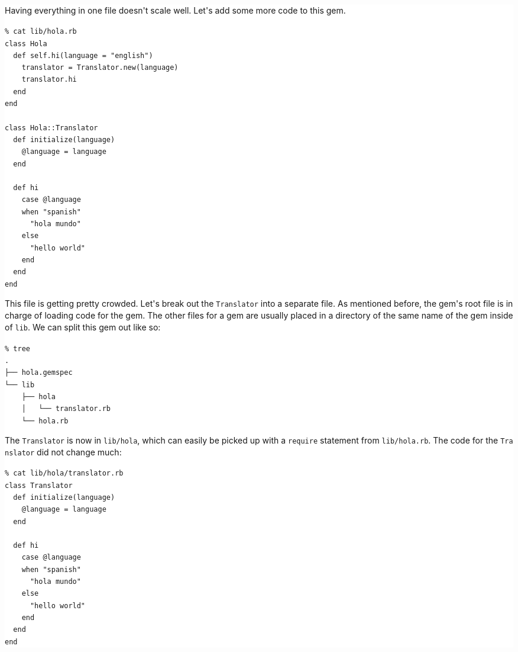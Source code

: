 Having everything in one file doesn't scale well. Let's add some more code to
this gem.

    % cat lib/hola.rb
    class Hola
      def self.hi(language = "english")
        translator = Translator.new(language)
        translator.hi
      end
    end

    class Hola::Translator
      def initialize(language)
        @language = language
      end

      def hi
        case @language
        when "spanish"
          "hola mundo"
        else
          "hello world"
        end
      end
    end

This file is getting pretty crowded. Let's break out the `Translator` into a
separate file. As mentioned before, the gem's root file is in charge of
loading code for the gem. The other files for a gem are usually placed in a
directory of the same name of the gem inside of `lib`. We can split this gem
out like so:

    % tree
    .
    ├── hola.gemspec
    └── lib
        ├── hola
        │   └── translator.rb
        └── hola.rb

The `Translator` is now in `lib/hola`, which can easily be picked up with a
`require` statement from `lib/hola.rb`. The code for the `Translator` did not
change much:

    % cat lib/hola/translator.rb
    class Translator
      def initialize(language)
        @language = language
      end

      def hi
        case @language
        when "spanish"
          "hola mundo"
        else
          "hello world"
        end
      end
    end
